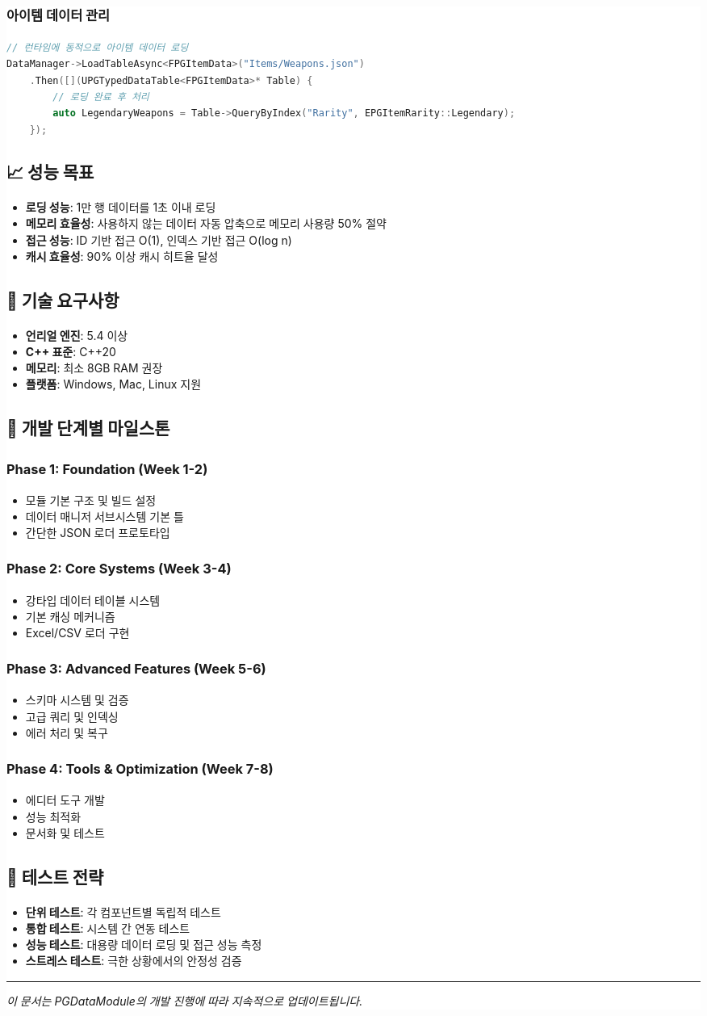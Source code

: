 ### 아이템 데이터 관리
```cpp
// 런타임에 동적으로 아이템 데이터 로딩
DataManager->LoadTableAsync<FPGItemData>("Items/Weapons.json")
    .Then([](UPGTypedDataTable<FPGItemData>* Table) {
        // 로딩 완료 후 처리
        auto LegendaryWeapons = Table->QueryByIndex("Rarity", EPGItemRarity::Legendary);
    });
```

## 📈 성능 목표

- **로딩 성능**: 1만 행 데이터를 1초 이내 로딩
- **메모리 효율성**: 사용하지 않는 데이터 자동 압축으로 메모리 사용량 50% 절약
- **접근 성능**: ID 기반 접근 O(1), 인덱스 기반 접근 O(log n)
- **캐시 효율성**: 90% 이상 캐시 히트율 달성

## 🔧 기술 요구사항

- **언리얼 엔진**: 5.4 이상
- **C++ 표준**: C++20
- **메모리**: 최소 8GB RAM 권장
- **플랫폼**: Windows, Mac, Linux 지원

## 📝 개발 단계별 마일스톤

### Phase 1: Foundation (Week 1-2)
- 모듈 기본 구조 및 빌드 설정
- 데이터 매니저 서브시스템 기본 틀
- 간단한 JSON 로더 프로토타입

### Phase 2: Core Systems (Week 3-4)
- 강타입 데이터 테이블 시스템
- 기본 캐싱 메커니즘
- Excel/CSV 로더 구현

### Phase 3: Advanced Features (Week 5-6)
- 스키마 시스템 및 검증
- 고급 쿼리 및 인덱싱
- 에러 처리 및 복구

### Phase 4: Tools & Optimization (Week 7-8)
- 에디터 도구 개발
- 성능 최적화
- 문서화 및 테스트

## 🧪 테스트 전략

- **단위 테스트**: 각 컴포넌트별 독립적 테스트
- **통합 테스트**: 시스템 간 연동 테스트
- **성능 테스트**: 대용량 데이터 로딩 및 접근 성능 측정
- **스트레스 테스트**: 극한 상황에서의 안정성 검증

---

*이 문서는 PGDataModule의 개발 진행에 따라 지속적으로 업데이트됩니다.*

